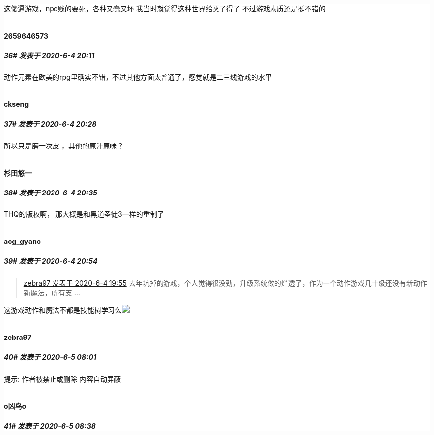 这傻逼游戏，npc贱的要死，各种又蠢又坏
我当时就觉得这种世界给灭了得了
不过游戏素质还是挺不错的


-----

####  2659646573  
##### 36#       发表于 2020-6-4 20:11


动作元素在欧美的rpg里确实不错，不过其他方面太普通了，感觉就是二三线游戏的水平


-----

####  ckseng  
##### 37#       发表于 2020-6-4 20:28


所以只是磨一次皮 ，其他的原汁原味？


-----

####  杉田悠一  
##### 38#       发表于 2020-6-4 20:35


THQ的版权啊， 那大概是和黑道圣徒3一样的重制了


-----

####  acg_gyanc  
##### 39#       发表于 2020-6-4 20:54


<blockquote><a href="httphttps://bbs.saraba1st.com/2b/forum.php?mod=redirect&amp;goto=findpost&amp;pid=47678369&amp;ptid=1939572" target="_blank">zebra97 发表于 2020-6-4 19:55</a>
去年坑掉的游戏，个人觉得很没劲，升级系统做的烂透了，作为一个动作游戏几十级还没有新动作新魔法，所有支 ...</blockquote>
这游戏动作和魔法不都是技能树学习么<img src="https://static.saraba1st.com/image/smiley/face2017/007.png" referrerpolicy="no-referrer">


-----

####  zebra97  
##### 40#       发表于 2020-6-5 08:01

提示: 作者被禁止或删除 内容自动屏蔽


-----

####  o凶鸟o  
##### 41#       发表于 2020-6-5 08:38

